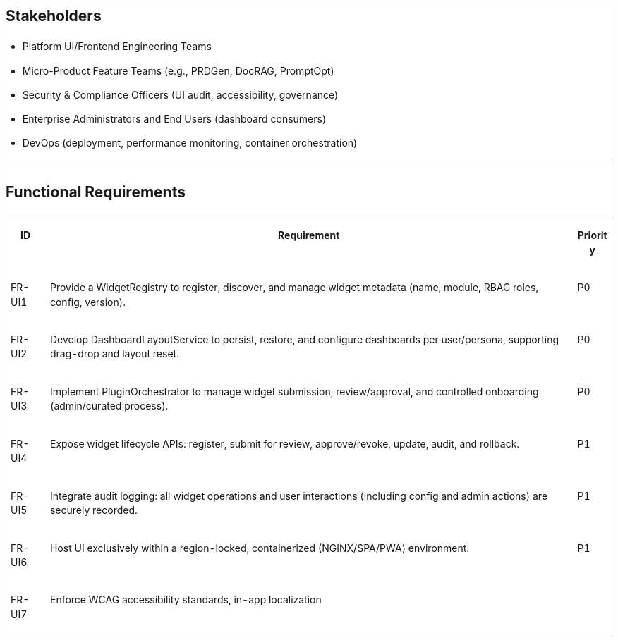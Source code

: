 ## Stakeholders

- Platform UI/Frontend Engineering Teams

- Micro-Product Feature Teams (e.g., PRDGen, DocRAG, PromptOpt)

- Security & Compliance Officers (UI audit, accessibility, governance)

- Enterprise Administrators and End Users (dashboard consumers)

- DevOps (deployment, performance monitoring, container orchestration)

------------------------------------------------------------------------

## Functional Requirements

<table style="min-width: 75px">
<tbody>
<tr>
<th><p>ID</p></th>
<th><p>Requirement</p></th>
<th><p>Priority</p></th>
</tr>
&#10;<tr>
<td><p>FR-UI1</p></td>
<td><p>Provide a WidgetRegistry to register, discover, and manage widget
metadata (name, module, RBAC roles, config, version).</p></td>
<td><p>P0</p></td>
</tr>
<tr>
<td><p>FR-UI2</p></td>
<td><p>Develop DashboardLayoutService to persist, restore, and configure
dashboards per user/persona, supporting drag-drop and layout
reset.</p></td>
<td><p>P0</p></td>
</tr>
<tr>
<td><p>FR-UI3</p></td>
<td><p>Implement PluginOrchestrator to manage widget submission,
review/approval, and controlled onboarding (admin/curated
process).</p></td>
<td><p>P0</p></td>
</tr>
<tr>
<td><p>FR-UI4</p></td>
<td><p>Expose widget lifecycle APIs: register, submit for review,
approve/revoke, update, audit, and rollback.</p></td>
<td><p>P1</p></td>
</tr>
<tr>
<td><p>FR-UI5</p></td>
<td><p>Integrate audit logging: all widget operations and user
interactions (including config and admin actions) are securely
recorded.</p></td>
<td><p>P1</p></td>
</tr>
<tr>
<td><p>FR-UI6</p></td>
<td><p>Host UI exclusively within a region-locked, containerized
(NGINX/SPA/PWA) environment.</p></td>
<td><p>P1</p></td>
</tr>
<tr>
<td><p>FR-UI7</p></td>
<td><p>Enforce WCAG accessibility standards, in-app localization